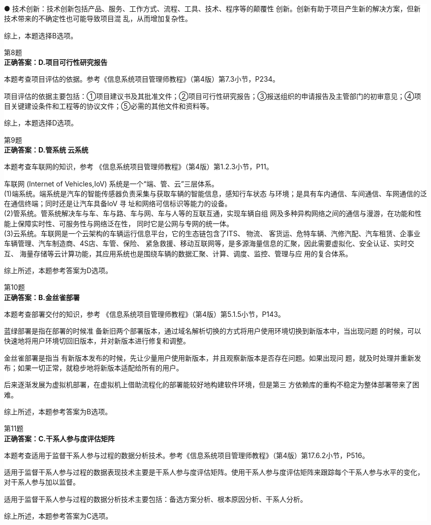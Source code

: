 ● 技术创新：技术创新包括产品、服务、工作方式、流程、工具、技术、程序等的颠覆性 创新。创新有助于项目产生新的解决方案，但新技术带来的不确定性也可能导致项目混 乱，从而增加复杂性。

综上，本题选择B选项。

  
  
第8题  
**正确答案：D.项目可行性研究报告**  


本题考查项目评估的依据。参考《信息系统项目管理师教程》（第4版）第7.3小节，P234。  

项目评估的依据主要包括：①项目建议书及其批准文件；②项目可行性研究报告；③报送组织的申请报告及主管部门的初审意见；④项目关键建设条件和工程等的协议文件；⑤必需的其他文件和资料等。

综上，本题选择D选项。

  
  
第9题  
**正确答案：D.管系统 云系统**  


本题考查车联网的知识，参考 《信息系统项目管理师教程》（第4版）第1.2.3小节，P11。  


车联网 (Internet of Vehicles,IoV) 系统是一个“端、管、云”三层体系。  
(1)端系统。端系统是汽车的智能传感器负责采集与获取车辆的智能信息，感知行车状态 与环境；是具有车内通信、车间通信、车网通信的泛在通信终端；同时还是让汽车具备loV 寻 址和网络可信标识等能力的设备。  
(2)管系统。管系统解决车与车、车与路、车与网、车与人等的互联互通，实现车辆自组 网及多种异构网络之间的通信与漫游，在功能和性能上保障实时性、可服务性与网络泛在性， 同时它是公网与专网的统一体。  
(3)云系统。车联网是一个云架构的车辆运行信息平台，它的生态链包含了ITS、 物流、 客货运、危特车辆、汽修汽配、汽车租赁、企事业车辆管理、汽车制造商、4S店、车管、保险、 紧急救援、移动互联网等，是多源海量信息的汇聚，因此需要虚拟化、安全认证、实时交互、 海量存储等云计算功能，其应用系统也是围绕车辆的数据汇聚、计算、调度、监控、管理与应 用的复合体系。

综上所述，本题参考答案为D选项。

  
  
第10题  
**正确答案：B.金丝雀部署**  


本题考查部署交付的知识，参考 《信息系统项目管理师教程》（第4版）第5.1.5小节，P143。  


蓝绿部署是指在部署的时候准 备新旧两个部署版本，通过域名解析切换的方式将用户使用环境切换到新版本中，当出现问题 的时候，可以快速地将用户环境切回旧版本，并对新版本进行修复和调整。

金丝雀部署是指当 有新版本发布的时候，先让少量用户使用新版本，并且观察新版本是否存在问题。如果出现问 题，就及时处理并重新发布；如果一切正常，就稳步地将新版本适配给所有的用户。

后来逐渐发展为虚拟机部署，在虚拟机上借助流程化的部署能较好地构建软件环境，但是第三 方依赖库的重构不稳定为整体部署带来了困难。

综上所述，本题参考答案为B选项。

  
  
第11题  
**正确答案：C.干系人参与度评估矩阵**  


本题考查适用于监督干系人参与过程的数据分析技术。参考《信息系统项目管理师教程》（第4版）第17.6.2小节，P516。

适用于监督干系人参与过程的数据表现技术主要是干系人参与度评估矩阵。使用干系人参与度评估矩阵来跟踪每个干系人参与水平的变化，对干系人参与加以监督。

适用于监督干系人参与过程的数据分析技术主要包括：备选方案分析、根本原因分析、干系人分析。  


综上所述，本题参考答案为C选项。

  

